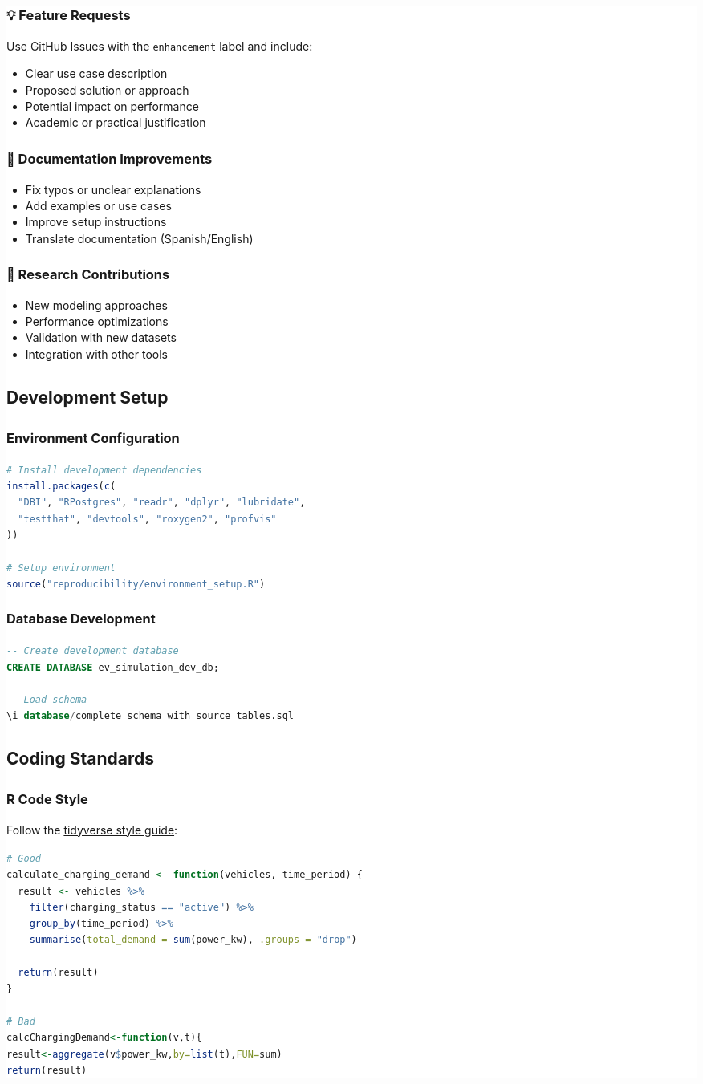 ### 💡 Feature Requests
Use GitHub Issues with the `enhancement` label and include:
- Clear use case description
- Proposed solution or approach
- Potential impact on performance
- Academic or practical justification

### 📖 Documentation Improvements
- Fix typos or unclear explanations
- Add examples or use cases
- Improve setup instructions
- Translate documentation (Spanish/English)

### 🧪 Research Contributions
- New modeling approaches
- Performance optimizations
- Validation with new datasets
- Integration with other tools

## Development Setup

### Environment Configuration
```r
# Install development dependencies
install.packages(c(
  "DBI", "RPostgres", "readr", "dplyr", "lubridate",
  "testthat", "devtools", "roxygen2", "profvis"
))

# Setup environment
source("reproducibility/environment_setup.R")
```

### Database Development
```sql
-- Create development database
CREATE DATABASE ev_simulation_dev_db;

-- Load schema
\i database/complete_schema_with_source_tables.sql
```

## Coding Standards

### R Code Style
Follow the [tidyverse style guide](https://style.tidyverse.org/):

```r
# Good
calculate_charging_demand <- function(vehicles, time_period) {
  result <- vehicles %>%
    filter(charging_status == "active") %>%
    group_by(time_period) %>%
    summarise(total_demand = sum(power_kw), .groups = "drop")
  
  return(result)
}

# Bad
calcChargingDemand<-function(v,t){
result<-aggregate(v$power_kw,by=list(t),FUN=sum)
return(result)
```